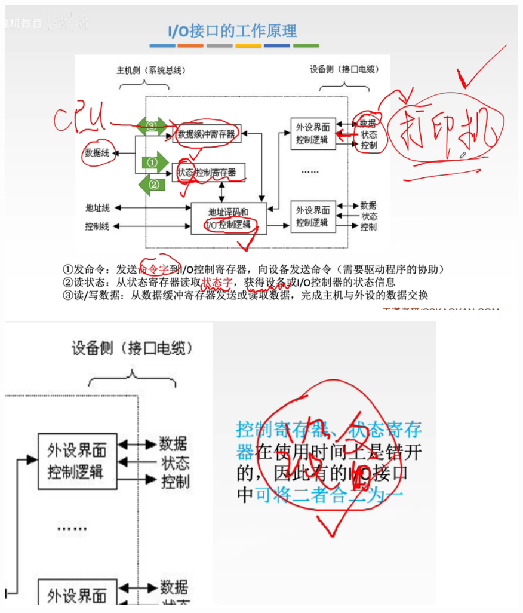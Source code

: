 ![image-20231231172130609](./assets/image-20231231172130609.png)

![image-20231231172259862](./assets/image-20231231172259862.png)
